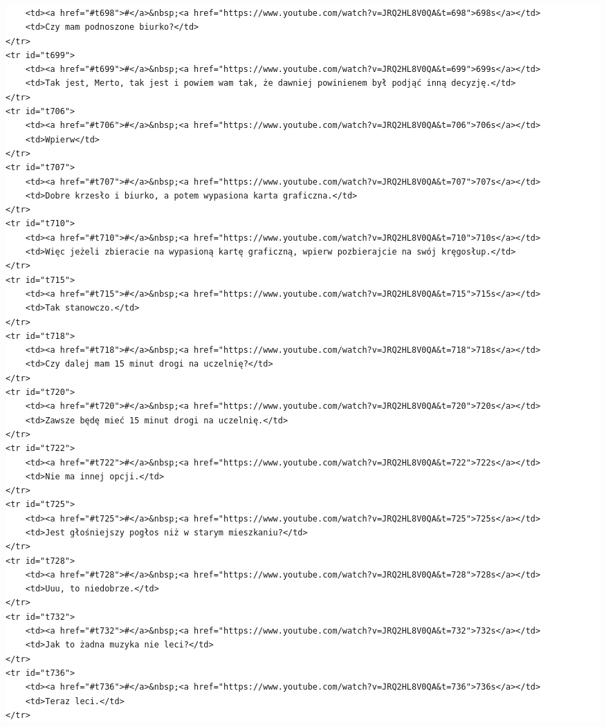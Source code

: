         <td><a href="#t698">#</a>&nbsp;<a href="https://www.youtube.com/watch?v=JRQ2HL8V0QA&t=698">698s</a></td>
        <td>Czy mam podnoszone biurko?</td>
    </tr>
    <tr id="t699">
        <td><a href="#t699">#</a>&nbsp;<a href="https://www.youtube.com/watch?v=JRQ2HL8V0QA&t=699">699s</a></td>
        <td>Tak jest, Merto, tak jest i powiem wam tak, że dawniej powinienem był podjąć inną decyzję.</td>
    </tr>
    <tr id="t706">
        <td><a href="#t706">#</a>&nbsp;<a href="https://www.youtube.com/watch?v=JRQ2HL8V0QA&t=706">706s</a></td>
        <td>Wpierw</td>
    </tr>
    <tr id="t707">
        <td><a href="#t707">#</a>&nbsp;<a href="https://www.youtube.com/watch?v=JRQ2HL8V0QA&t=707">707s</a></td>
        <td>Dobre krzesło i biurko, a potem wypasiona karta graficzna.</td>
    </tr>
    <tr id="t710">
        <td><a href="#t710">#</a>&nbsp;<a href="https://www.youtube.com/watch?v=JRQ2HL8V0QA&t=710">710s</a></td>
        <td>Więc jeżeli zbieracie na wypasioną kartę graficzną, wpierw pozbierajcie na swój kręgosłup.</td>
    </tr>
    <tr id="t715">
        <td><a href="#t715">#</a>&nbsp;<a href="https://www.youtube.com/watch?v=JRQ2HL8V0QA&t=715">715s</a></td>
        <td>Tak stanowczo.</td>
    </tr>
    <tr id="t718">
        <td><a href="#t718">#</a>&nbsp;<a href="https://www.youtube.com/watch?v=JRQ2HL8V0QA&t=718">718s</a></td>
        <td>Czy dalej mam 15 minut drogi na uczelnię?</td>
    </tr>
    <tr id="t720">
        <td><a href="#t720">#</a>&nbsp;<a href="https://www.youtube.com/watch?v=JRQ2HL8V0QA&t=720">720s</a></td>
        <td>Zawsze będę mieć 15 minut drogi na uczelnię.</td>
    </tr>
    <tr id="t722">
        <td><a href="#t722">#</a>&nbsp;<a href="https://www.youtube.com/watch?v=JRQ2HL8V0QA&t=722">722s</a></td>
        <td>Nie ma innej opcji.</td>
    </tr>
    <tr id="t725">
        <td><a href="#t725">#</a>&nbsp;<a href="https://www.youtube.com/watch?v=JRQ2HL8V0QA&t=725">725s</a></td>
        <td>Jest głośniejszy pogłos niż w starym mieszkaniu?</td>
    </tr>
    <tr id="t728">
        <td><a href="#t728">#</a>&nbsp;<a href="https://www.youtube.com/watch?v=JRQ2HL8V0QA&t=728">728s</a></td>
        <td>Uuu, to niedobrze.</td>
    </tr>
    <tr id="t732">
        <td><a href="#t732">#</a>&nbsp;<a href="https://www.youtube.com/watch?v=JRQ2HL8V0QA&t=732">732s</a></td>
        <td>Jak to żadna muzyka nie leci?</td>
    </tr>
    <tr id="t736">
        <td><a href="#t736">#</a>&nbsp;<a href="https://www.youtube.com/watch?v=JRQ2HL8V0QA&t=736">736s</a></td>
        <td>Teraz leci.</td>
    </tr>